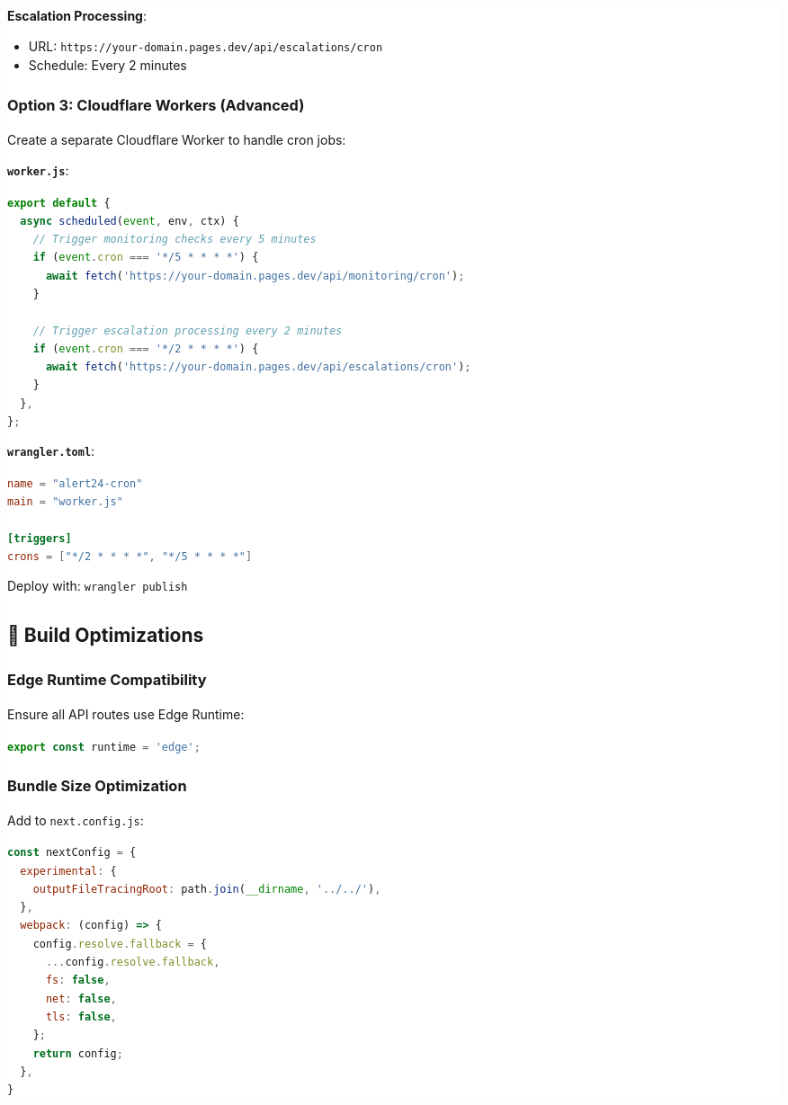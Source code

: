 **Escalation Processing**:
- URL: `https://your-domain.pages.dev/api/escalations/cron`
- Schedule: Every 2 minutes

### **Option 3: Cloudflare Workers (Advanced)**

Create a separate Cloudflare Worker to handle cron jobs:

**`worker.js`**:
```javascript
export default {
  async scheduled(event, env, ctx) {
    // Trigger monitoring checks every 5 minutes
    if (event.cron === '*/5 * * * *') {
      await fetch('https://your-domain.pages.dev/api/monitoring/cron');
    }
    
    // Trigger escalation processing every 2 minutes
    if (event.cron === '*/2 * * * *') {
      await fetch('https://your-domain.pages.dev/api/escalations/cron');
    }
  },
};
```

**`wrangler.toml`**:
```toml
name = "alert24-cron"
main = "worker.js"

[triggers]
crons = ["*/2 * * * *", "*/5 * * * *"]
```

Deploy with: `wrangler publish`

## 🔧 **Build Optimizations**

### **Edge Runtime Compatibility**

Ensure all API routes use Edge Runtime:
```javascript
export const runtime = 'edge';
```

### **Bundle Size Optimization**

Add to `next.config.js`:
```javascript
const nextConfig = {
  experimental: {
    outputFileTracingRoot: path.join(__dirname, '../../'),
  },
  webpack: (config) => {
    config.resolve.fallback = {
      ...config.resolve.fallback,
      fs: false,
      net: false,
      tls: false,
    };
    return config;
  },
}
```

